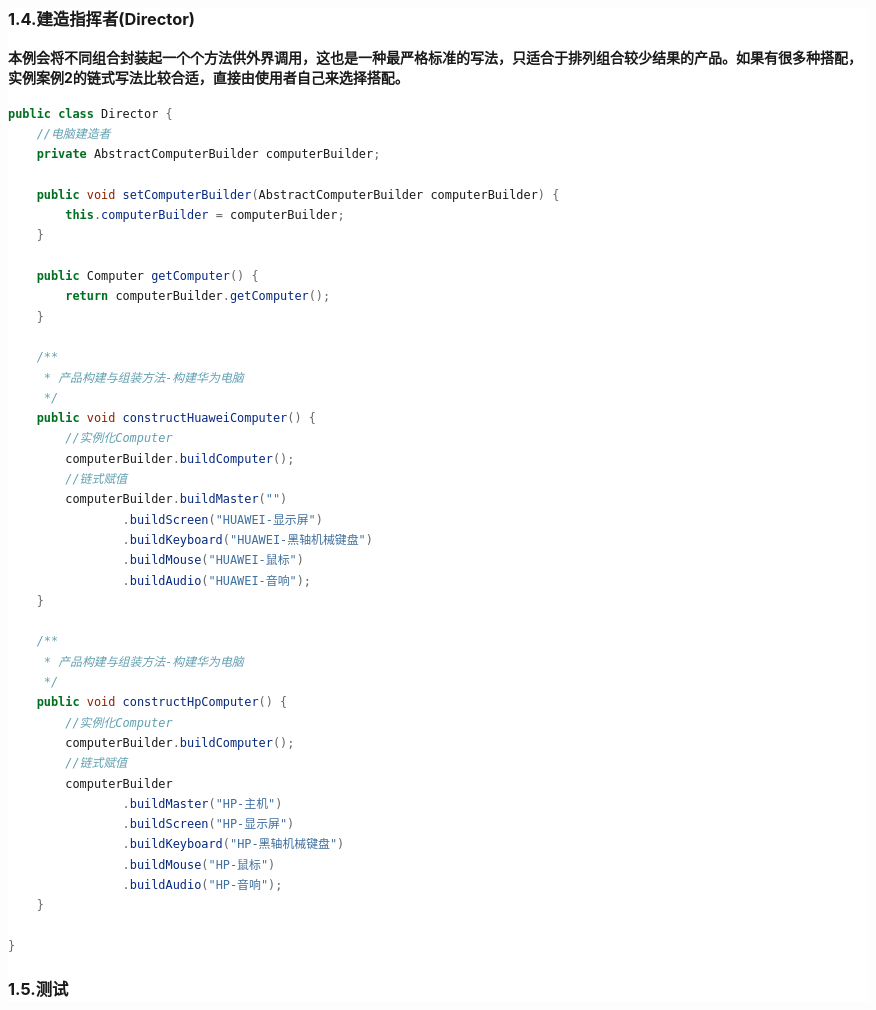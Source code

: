 
### 1.4.建造指挥者(Director)

**本例会将不同组合封装起一个个方法供外界调用，这也是一种最严格标准的写法，只适合于排列组合较少结果的产品。如果有很多种搭配，实例案例2的链式写法比较合适，直接由使用者自己来选择搭配。**

```java
public class Director {
    //电脑建造者
    private AbstractComputerBuilder computerBuilder;

    public void setComputerBuilder(AbstractComputerBuilder computerBuilder) {
        this.computerBuilder = computerBuilder;
    }
    
    public Computer getComputer() {
        return computerBuilder.getComputer();
    }
    
    /**
     * 产品构建与组装方法-构建华为电脑
     */
    public void constructHuaweiComputer() {
        //实例化Computer
        computerBuilder.buildComputer();
        //链式赋值
        computerBuilder.buildMaster("")
                .buildScreen("HUAWEI-显示屏")
                .buildKeyboard("HUAWEI-黑轴机械键盘")
                .buildMouse("HUAWEI-鼠标")
                .buildAudio("HUAWEI-音响");
    }
    
    /**
     * 产品构建与组装方法-构建华为电脑
     */
    public void constructHpComputer() {
        //实例化Computer
        computerBuilder.buildComputer();
        //链式赋值
        computerBuilder
                .buildMaster("HP-主机")
                .buildScreen("HP-显示屏")
                .buildKeyboard("HP-黑轴机械键盘")
                .buildMouse("HP-鼠标")
                .buildAudio("HP-音响");
    }

}
```


### 1.5.测试
